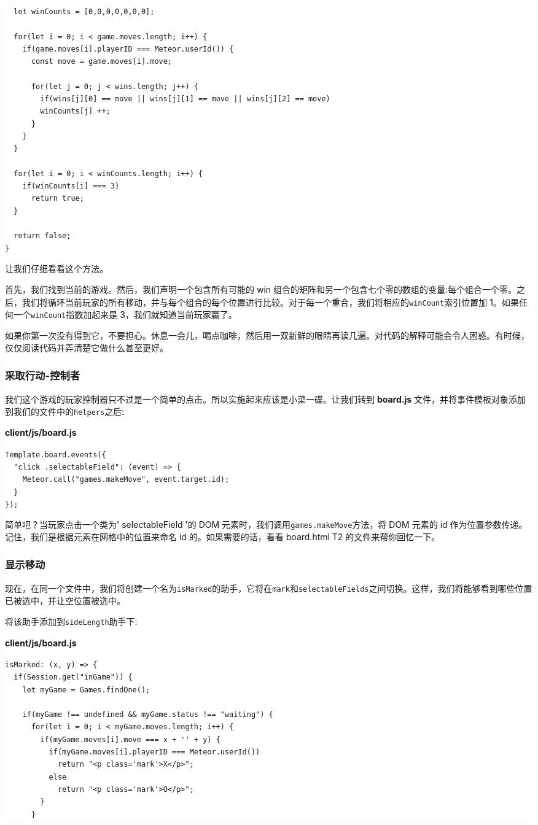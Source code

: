 ```
  let winCounts = [0,0,0,0,0,0,0];

  for(let i = 0; i < game.moves.length; i++) {
    if(game.moves[i].playerID === Meteor.userId()) {
      const move = game.moves[i].move;

      for(let j = 0; j < wins.length; j++) {
        if(wins[j][0] == move || wins[j][1] == move || wins[j][2] == move)
        winCounts[j] ++;
      }
    }
  }

  for(let i = 0; i < winCounts.length; i++) {
    if(winCounts[i] === 3)
      return true;
  }

  return false;
} 
```

让我们仔细看看这个方法。

首先，我们找到当前的游戏。然后，我们声明一个包含所有可能的 win 组合的矩阵和另一个包含七个零的数组的变量:每个组合一个零。之后，我们将循环当前玩家的所有移动，并与每个组合的每个位置进行比较。对于每一个重合，我们将相应的`winCount`索引位置加 1。如果任何一个`winCount`指数加起来是 3，我们就知道当前玩家赢了。

如果你第一次没有得到它，不要担心。休息一会儿，喝点咖啡，然后用一双新鲜的眼睛再读几遍。对代码的解释可能会令人困惑。有时候，仅仅阅读代码并弄清楚它做什么甚至更好。

### 采取行动-控制者

我们这个游戏的玩家控制器只不过是一个简单的点击。所以实施起来应该是小菜一碟。让我们转到 **board.js** 文件，并将事件模板对象添加到我们的文件中的`helpers`之后:

**client/js/board.js**

```
Template.board.events({
  "click .selectableField": (event) => {
    Meteor.call("games.makeMove", event.target.id);
  }
}); 
```

简单吧？当玩家点击一个类为' selectableField '的 DOM 元素时，我们调用`games.makeMove`方法，将 DOM 元素的 id 作为位置参数传递。记住，我们是根据元素在网格中的位置来命名 id 的。如果需要的话，看看 board.html T2 的文件来帮你回忆一下。

### 显示移动

现在，在同一个文件中，我们将创建一个名为`isMarked`的助手，它将在`mark`和`selectableFields`之间切换。这样，我们将能够看到哪些位置已被选中，并让空位置被选中。

将该助手添加到`sideLength`助手下:

**client/js/board.js**

```
isMarked: (x, y) => {
  if(Session.get("inGame")) {
    let myGame = Games.findOne();

    if(myGame !== undefined && myGame.status !== "waiting") {
      for(let i = 0; i < myGame.moves.length; i++) {
        if(myGame.moves[i].move === x + '' + y) {
          if(myGame.moves[i].playerID === Meteor.userId())
            return "<p class='mark'>X</p>";
          else
            return "<p class='mark'>O</p>";
        }
      }
```